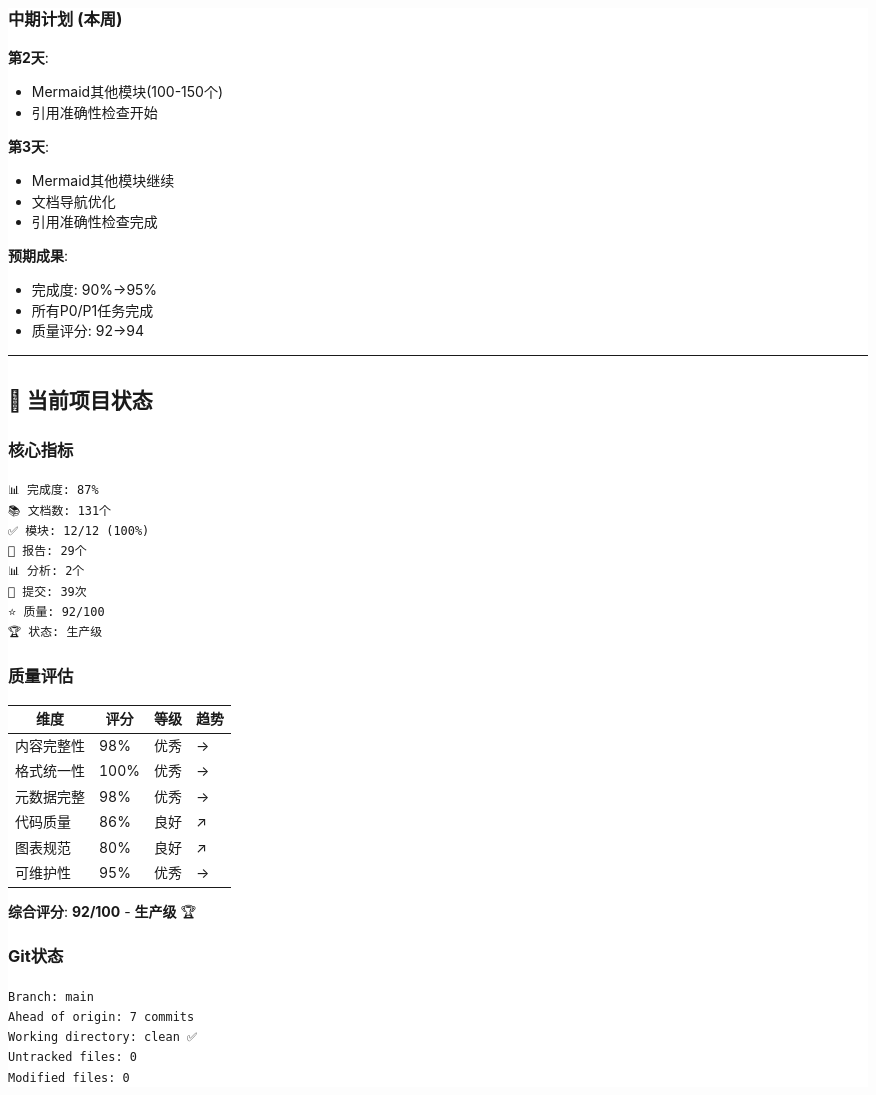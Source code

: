 ### 中期计划 (本周)

**第2天**:
- Mermaid其他模块(100-150个)
- 引用准确性检查开始

**第3天**:
- Mermaid其他模块继续
- 文档导航优化
- 引用准确性检查完成

**预期成果**:
- 完成度: 90%→95%
- 所有P0/P1任务完成
- 质量评分: 92→94

---

## 🌟 当前项目状态

### 核心指标

```text
📊 完成度: 87%
📚 文档数: 131个
✅ 模块: 12/12 (100%)
📝 报告: 29个
📊 分析: 2个
💾 提交: 39次
⭐ 质量: 92/100
🏆 状态: 生产级
```

### 质量评估

| 维度 | 评分 | 等级 | 趋势 |
|------|------|------|------|
| 内容完整性 | 98% | 优秀 | → |
| 格式统一性 | 100% | 优秀 | → |
| 元数据完整 | 98% | 优秀 | → |
| 代码质量 | 86% | 良好 | ↗️ |
| 图表规范 | 80% | 良好 | ↗️ |
| 可维护性 | 95% | 优秀 | → |

**综合评分**: **92/100** - **生产级** 🏆

### Git状态

```bash
Branch: main
Ahead of origin: 7 commits
Working directory: clean ✅
Untracked files: 0
Modified files: 0
```
